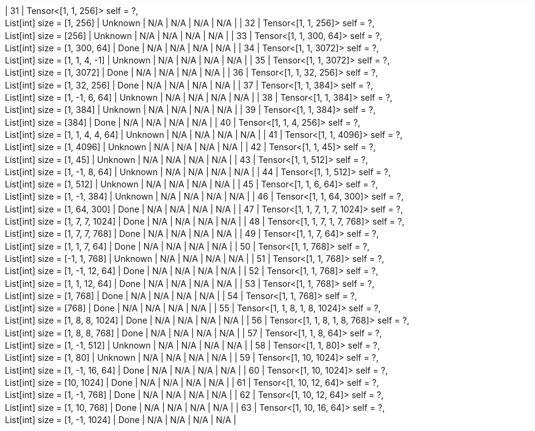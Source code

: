 |   31 | Tensor<[1, 1, 256]> self = ?,<br>List[int] size = [1, 256]                     | Unknown  | N/A                 | N/A          | N/A               | N/A                |
|   32 | Tensor<[1, 1, 256]> self = ?,<br>List[int] size = [256]                        | Unknown  | N/A                 | N/A          | N/A               | N/A                |
|   33 | Tensor<[1, 1, 300, 64]> self = ?,<br>List[int] size = [1, 300, 64]             | Done     | N/A                 | N/A          | N/A               | N/A                |
|   34 | Tensor<[1, 1, 3072]> self = ?,<br>List[int] size = [1, 1, 4, -1]               | Unknown  | N/A                 | N/A          | N/A               | N/A                |
|   35 | Tensor<[1, 1, 3072]> self = ?,<br>List[int] size = [1, 3072]                   | Done     | N/A                 | N/A          | N/A               | N/A                |
|   36 | Tensor<[1, 1, 32, 256]> self = ?,<br>List[int] size = [1, 32, 256]             | Done     | N/A                 | N/A          | N/A               | N/A                |
|   37 | Tensor<[1, 1, 384]> self = ?,<br>List[int] size = [1, -1, 6, 64]               | Unknown  | N/A                 | N/A          | N/A               | N/A                |
|   38 | Tensor<[1, 1, 384]> self = ?,<br>List[int] size = [1, 384]                     | Unknown  | N/A                 | N/A          | N/A               | N/A                |
|   39 | Tensor<[1, 1, 384]> self = ?,<br>List[int] size = [384]                        | Done     | N/A                 | N/A          | N/A               | N/A                |
|   40 | Tensor<[1, 1, 4, 256]> self = ?,<br>List[int] size = [1, 1, 4, 4, 64]          | Unknown  | N/A                 | N/A          | N/A               | N/A                |
|   41 | Tensor<[1, 1, 4096]> self = ?,<br>List[int] size = [1, 4096]                   | Unknown  | N/A                 | N/A          | N/A               | N/A                |
|   42 | Tensor<[1, 1, 45]> self = ?,<br>List[int] size = [1, 45]                       | Unknown  | N/A                 | N/A          | N/A               | N/A                |
|   43 | Tensor<[1, 1, 512]> self = ?,<br>List[int] size = [1, -1, 8, 64]               | Unknown  | N/A                 | N/A          | N/A               | N/A                |
|   44 | Tensor<[1, 1, 512]> self = ?,<br>List[int] size = [1, 512]                     | Unknown  | N/A                 | N/A          | N/A               | N/A                |
|   45 | Tensor<[1, 1, 6, 64]> self = ?,<br>List[int] size = [1, -1, 384]               | Unknown  | N/A                 | N/A          | N/A               | N/A                |
|   46 | Tensor<[1, 1, 64, 300]> self = ?,<br>List[int] size = [1, 64, 300]             | Done     | N/A                 | N/A          | N/A               | N/A                |
|   47 | Tensor<[1, 1, 7, 1, 7, 1024]> self = ?,<br>List[int] size = [1, 7, 7, 1024]    | Done     | N/A                 | N/A          | N/A               | N/A                |
|   48 | Tensor<[1, 1, 7, 1, 7, 768]> self = ?,<br>List[int] size = [1, 7, 7, 768]      | Done     | N/A                 | N/A          | N/A               | N/A                |
|   49 | Tensor<[1, 1, 7, 64]> self = ?,<br>List[int] size = [1, 1, 7, 64]              | Done     | N/A                 | N/A          | N/A               | N/A                |
|   50 | Tensor<[1, 1, 768]> self = ?,<br>List[int] size = [-1, 1, 768]                 | Unknown  | N/A                 | N/A          | N/A               | N/A                |
|   51 | Tensor<[1, 1, 768]> self = ?,<br>List[int] size = [1, -1, 12, 64]              | Done     | N/A                 | N/A          | N/A               | N/A                |
|   52 | Tensor<[1, 1, 768]> self = ?,<br>List[int] size = [1, 1, 12, 64]               | Done     | N/A                 | N/A          | N/A               | N/A                |
|   53 | Tensor<[1, 1, 768]> self = ?,<br>List[int] size = [1, 768]                     | Done     | N/A                 | N/A          | N/A               | N/A                |
|   54 | Tensor<[1, 1, 768]> self = ?,<br>List[int] size = [768]                        | Done     | N/A                 | N/A          | N/A               | N/A                |
|   55 | Tensor<[1, 1, 8, 1, 8, 1024]> self = ?,<br>List[int] size = [1, 8, 8, 1024]    | Done     | N/A                 | N/A          | N/A               | N/A                |
|   56 | Tensor<[1, 1, 8, 1, 8, 768]> self = ?,<br>List[int] size = [1, 8, 8, 768]      | Done     | N/A                 | N/A          | N/A               | N/A                |
|   57 | Tensor<[1, 1, 8, 64]> self = ?,<br>List[int] size = [1, -1, 512]               | Unknown  | N/A                 | N/A          | N/A               | N/A                |
|   58 | Tensor<[1, 1, 80]> self = ?,<br>List[int] size = [1, 80]                       | Unknown  | N/A                 | N/A          | N/A               | N/A                |
|   59 | Tensor<[1, 10, 1024]> self = ?,<br>List[int] size = [1, -1, 16, 64]            | Done     | N/A                 | N/A          | N/A               | N/A                |
|   60 | Tensor<[1, 10, 1024]> self = ?,<br>List[int] size = [10, 1024]                 | Done     | N/A                 | N/A          | N/A               | N/A                |
|   61 | Tensor<[1, 10, 12, 64]> self = ?,<br>List[int] size = [1, -1, 768]             | Done     | N/A                 | N/A          | N/A               | N/A                |
|   62 | Tensor<[1, 10, 12, 64]> self = ?,<br>List[int] size = [1, 10, 768]             | Done     | N/A                 | N/A          | N/A               | N/A                |
|   63 | Tensor<[1, 10, 16, 64]> self = ?,<br>List[int] size = [1, -1, 1024]            | Done     | N/A                 | N/A          | N/A               | N/A                |